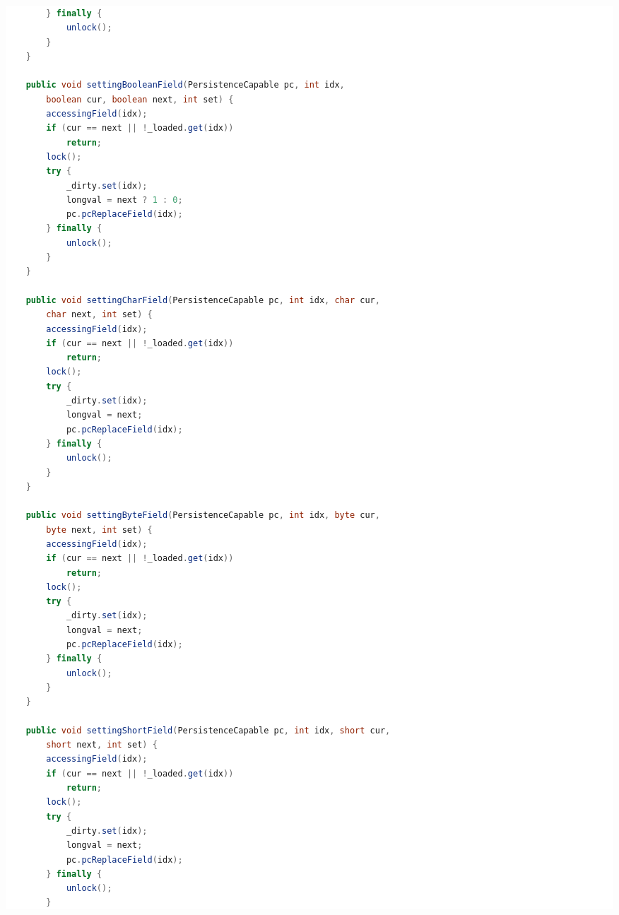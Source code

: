 ```java
        } finally {
            unlock();
        }
    }

    public void settingBooleanField(PersistenceCapable pc, int idx,
        boolean cur, boolean next, int set) {
        accessingField(idx);
        if (cur == next || !_loaded.get(idx))
            return;
        lock();
        try {
            _dirty.set(idx);
            longval = next ? 1 : 0;
            pc.pcReplaceField(idx);
        } finally {
            unlock();
        }
    }

    public void settingCharField(PersistenceCapable pc, int idx, char cur,
        char next, int set) {
        accessingField(idx);
        if (cur == next || !_loaded.get(idx))
            return;
        lock();
        try {
            _dirty.set(idx);
            longval = next;
            pc.pcReplaceField(idx);
        } finally {
            unlock();
        }
    }

    public void settingByteField(PersistenceCapable pc, int idx, byte cur,
        byte next, int set) {
        accessingField(idx);
        if (cur == next || !_loaded.get(idx))
            return;
        lock();
        try {
            _dirty.set(idx);
            longval = next;
            pc.pcReplaceField(idx);
        } finally {
            unlock();
        }
    }

    public void settingShortField(PersistenceCapable pc, int idx, short cur,
        short next, int set) {
        accessingField(idx);
        if (cur == next || !_loaded.get(idx))
            return;
        lock();
        try {
            _dirty.set(idx);
            longval = next;
            pc.pcReplaceField(idx);
        } finally {
            unlock();
        }
```